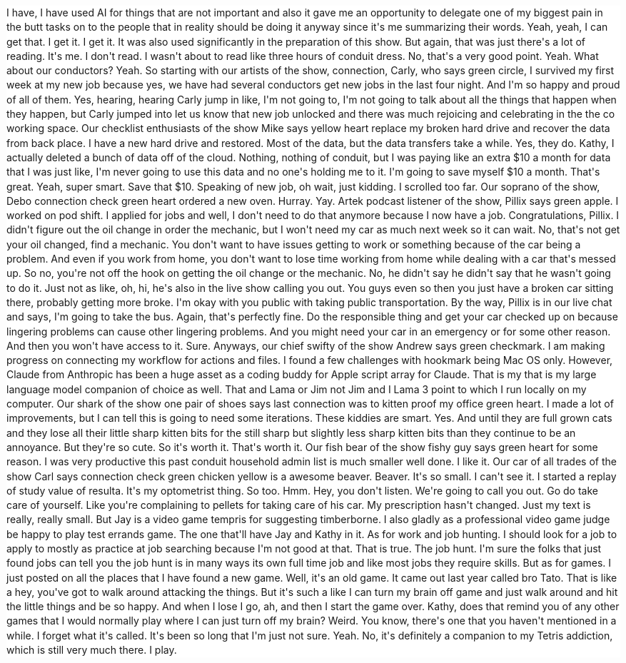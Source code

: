 I have, I have used AI for things that are not important and also it gave me an opportunity to delegate one of my biggest pain in the butt tasks on to the people that in reality should be doing it anyway since it's me summarizing their words. Yeah, yeah, I can get that. I get it. I get it.
It was also used significantly in the preparation of this show. But again, that was just there's a lot of reading. It's me. I don't read. I wasn't about to read like three hours of conduit dress. No, that's a very good point. Yeah. What about our conductors? Yeah.
So starting with our artists of the show, connection, Carly, who says green circle, I survived my first week at my new job because yes, we have had several conductors get new jobs in the last four night. And I'm so happy and proud of all of them.
Yes, hearing, hearing Carly jump in like, I'm not going to, I'm not going to talk about all the things that happen when they happen, but Carly jumped into let us know that new job unlocked and there was much rejoicing and celebrating in the the co working space.
Our checklist enthusiasts of the show Mike says yellow heart replace my broken hard drive and recover the data from back place. I have a new hard drive and restored. Most of the data, but the data transfers take a while. Yes, they do. Kathy, I actually deleted a bunch of data off of the cloud.
Nothing, nothing of conduit, but I was paying like an extra $10 a month for data that I was just like, I'm never going to use this data and no one's holding me to it. I'm going to save myself $10 a month. That's great. Yeah, super smart. Save that $10. Speaking of new job, oh wait, just kidding.
I scrolled too far. Our soprano of the show, Debo connection check green heart ordered a new oven. Hurray. Yay. Artek podcast listener of the show, Pillix says green apple. I worked on pod shift. I applied for jobs and well, I don't need to do that anymore because I now have a job.
Congratulations, Pillix. I didn't figure out the oil change in order the mechanic, but I won't need my car as much next week so it can wait. No, that's not get your oil changed, find a mechanic. You don't want to have issues getting to work or something because of the car being a problem.
And even if you work from home, you don't want to lose time working from home while dealing with a car that's messed up. So no, you're not off the hook on getting the oil change or the mechanic. No, he didn't say he didn't say that he wasn't going to do it.
Just not as like, oh, hi, he's also in the live show calling you out. You guys even so then you just have a broken car sitting there, probably getting more broke. I'm okay with you public with taking public transportation. By the way, Pillix is in our live chat and says, I'm going to take the bus.
Again, that's perfectly fine. Do the responsible thing and get your car checked up on because lingering problems can cause other lingering problems. And you might need your car in an emergency or for some other reason. And then you won't have access to it. Sure.
Anyways, our chief swifty of the show Andrew says green checkmark. I am making progress on connecting my workflow for actions and files. I found a few challenges with hookmark being Mac OS only.
However, Claude from Anthropic has been a huge asset as a coding buddy for Apple script array for Claude. That is my that is my large language model companion of choice as well. That and Lama or Jim not Jim and I Lama 3 point to which I run locally on my computer.
Our shark of the show one pair of shoes says last connection was to kitten proof my office green heart. I made a lot of improvements, but I can tell this is going to need some iterations. These kiddies are smart. Yes.
And until they are full grown cats and they lose all their little sharp kitten bits for the still sharp but slightly less sharp kitten bits than they continue to be an annoyance. But they're so cute. So it's worth it. That's worth it.
Our fish bear of the show fishy guy says green heart for some reason. I was very productive this past conduit household admin list is much smaller well done. I like it. Our car of all trades of the show Carl says connection check green chicken yellow is a awesome beaver. Beaver. It's so small.
I can't see it. I started a replay of study value of resulta. It's my optometrist thing. So too. Hmm. Hey, you don't listen. We're going to call you out. Go do take care of yourself. Like you're complaining to pellets for taking care of his car. My prescription hasn't changed.
Just my text is really, really small. But Jay is a video game tempris for suggesting timberborne. I also gladly as a professional video game judge be happy to play test errands game. The one that'll have Jay and Kathy in it. As for work and job hunting.
I should look for a job to apply to mostly as practice at job searching because I'm not good at that. That is true. The job hunt. I'm sure the folks that just found jobs can tell you the job hunt is in many ways its own full time job and like most jobs they require skills. But as for games.
I just posted on all the places that I have found a new game. Well, it's an old game. It came out last year called bro Tato. That is like a hey, you've got to walk around attacking the things.
But it's such a like I can turn my brain off game and just walk around and hit the little things and be so happy. And when I lose I go, ah, and then I start the game over. Kathy, does that remind you of any other games that I would normally play where I can just turn off my brain? Weird.
You know, there's one that you haven't mentioned in a while. I forget what it's called. It's been so long that I'm just not sure. Yeah. No, it's definitely a companion to my Tetris addiction, which is still very much there. I play.